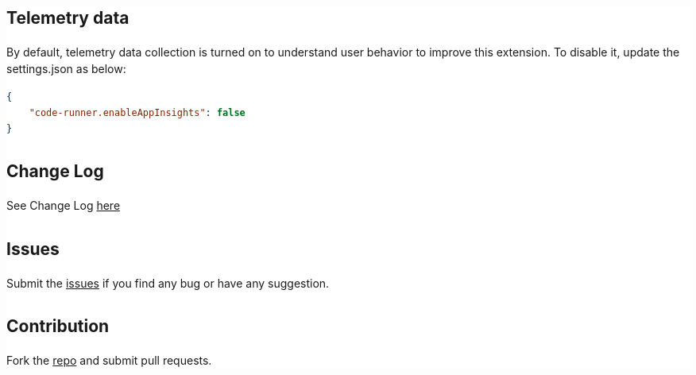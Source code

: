 ## Telemetry data
By default, telemetry data collection is turned on to understand user behavior to improve this extension. To disable it, update the settings.json as below:
```json
{
    "code-runner.enableAppInsights": false
}
```

## Change Log
See Change Log [here](CHANGELOG.md)

## Issues
Submit the [issues](https://github.com/formulahendry/vscode-code-runner/issues) if you find any bug or have any suggestion.

## Contribution
Fork the [repo](https://github.com/formulahendry/vscode-code-runner) and submit pull requests.
